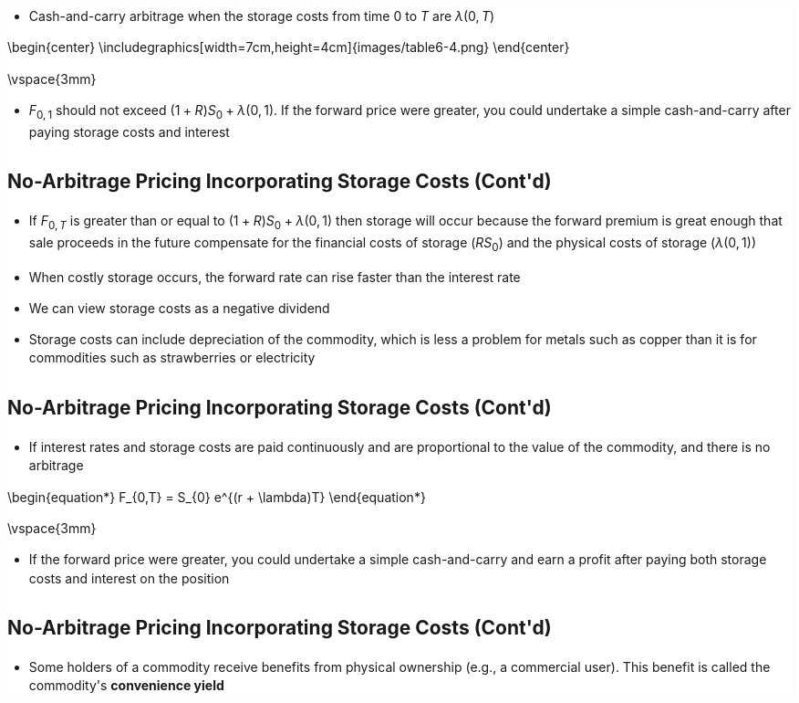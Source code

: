 - Cash-and-carry arbitrage when the storage costs from time $0$ to $T$ are $\lambda(0,T)$

\begin{center}
 \includegraphics[width=7cm,height=4cm]{images/table6-4.png}
\end{center}

\vspace{3mm}

- $F_{0,1}$ should not exceed $(1+R)S_{0} + \lambda(0,1)$. If the forward price were greater, you could undertake a
  simple cash-and-carry after paying storage costs and interest


## No-Arbitrage Pricing Incorporating Storage Costs (Cont'd)

- If $F_{0,T}$ is greater than or equal to $(1+R)S_{0} + \lambda(0,1)$ then storage will occur because the forward
  premium is great enough that sale proceeds in the future compensate for the financial costs of storage $(RS_{0})$ and
  the physical costs of storage ($\lambda(0,1)$)

- When costly storage occurs, the forward rate can rise faster than the interest rate

- We can view storage costs as a negative dividend

- Storage costs can include depreciation of the commodity, which is less a problem for metals such as copper than it is
  for commodities such as strawberries or electricity


## No-Arbitrage Pricing Incorporating Storage Costs (Cont'd)

- If interest rates and storage costs are paid continuously and are proportional to the value of the commodity, and
  there is no arbitrage

\begin{equation*}
 F_{0,T} = S_{0} e^{(r + \lambda)T}
\end{equation*}

\vspace{3mm}

- If the forward price were greater, you could undertake a simple cash-and-carry and earn a profit after paying both
  storage costs and interest on the position


## No-Arbitrage Pricing Incorporating Storage Costs (Cont'd)

- Some holders of a commodity receive benefits from physical ownership (e.g., a commercial user). This benefit is called
  the commodity's __convenience yield__
